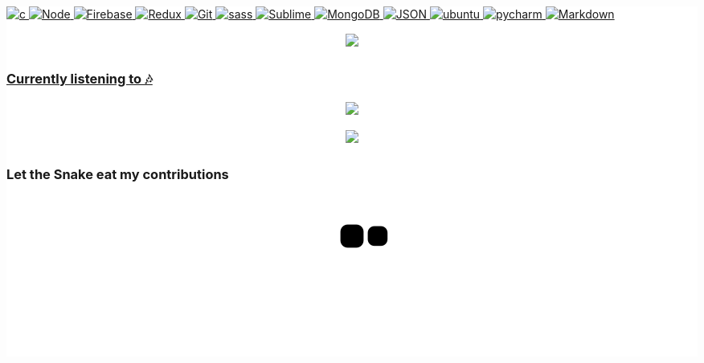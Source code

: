    <a href="https://www.mysql.com/" target="_blank" rel="noreferrer">  <img src="https://media.giphy.com/media/W71QxkQgCDM1WJYdFz/giphy.gif" width="100"  alt="c"/> </a>
   <a href="https://nodejs.org/en/" target="_blank" rel="noreferrer">  <img src="https://camo.githubusercontent.com/936a08778c7e4885053d148c07bbd2339dfbdd80/68747470733a2f2f6665726f73732e6e65742f782f6e6f6465322e676966"  alt="Node" width="200"/> </a>
   <a href="https://firebase.google.com/" target="_blank" rel="noreferrer">  <img src="https://media.giphy.com/media/Ri2TUcKlaOcaDBxFpY/giphy.gif" width="110" alt="Firebase"/> </a>
   <a href="https://redux.js.org/" target="_blank" rel="noreferrer">  <img src="https://cdn.worldvectorlogo.com/logos/redux.svg" width="90" alt="Redux"/> </a>
   <a href="https://git-scm.com/" target="_blank" rel="noreferrer">  <img src="https://media.giphy.com/media/kH1DBkPNyZPOk0BxrM/giphy.gif" width="130"  alt="Git"/> </a>
   <a href="https://sass-lang.com" target="_blank" rel="noreferrer"> <img
      src="https://raw.githubusercontent.com/devicons/devicon/master/icons/sass/sass-original.svg" alt="sass" width="100"
      height="100" />
   <a href="https://www.sublimetext.com/" target="_blank" rel="noreferrer"> <img src="https://media.giphy.com/media/UWt0rhp21JgLwoeFQP/giphy.gif" alt="Sublime" width="80" height="80" />
   <a href="https://www.mongodb.com/" target="_blank" rel="noreferrer"> <img src="https://media.giphy.com/media/tAjb5pyCEBhEb8jWxC/giphy.gif" alt="MongoDB" width="100" height="100" />
   <a href="https://www.json.org/json-en.html" target="_blank" rel="noreferrer"> <img src="https://github.com/LakshaySK106/LakshaySK106/blob/main/the_json.png?raw=true" alt="JSON" width='90' />
   <a href="https://ubuntu.com/" target="_blank" rel="noreferrer"> <img src="https://media.giphy.com/media/Vc64hRodlWNoj3sMxu/giphy.gif" alt="ubuntu" height="100" width="100" />
   <a href="https://www.jetbrains.com/pycharm/" target="_blank" rel="noreferrer"> <img src="https://media.giphy.com/media/cYU6YcPE5YlJxh6otp/giphy.gif" alt="pycharm" height="100" width="90" />
   <a href="https://www.markdownguide.org/" target="_blank" rel="noreferrer"> <img src="https://cdn.iconscout.com/icon/free/png-256/markdown-3630174-3031306.png" alt="Markdown" height="100" width="100" />
</p>

<p  align="center">
 <img src="https://user-images.githubusercontent.com/73097560/115834477-dbab4500-a447-11eb-908a-139a6edaec5c.gif"> 



<h3>Currently listening to 🎶</h3>
<div align="center">
  <a href="https://open.spotify.com/user/31355fy7md735z475z4rql7zatqq">
    <img src="https://spotify-now-playing-gold-seven.vercel.app/api/now-playing">
  </a>
</div>
<p  align="center">
 <img src="https://user-images.githubusercontent.com/73097560/115834477-dbab4500-a447-11eb-908a-139a6edaec5c.gif"> 
  
<h3>Let the Snake eat my contributions</h3>
<p align='center'>
  <img src="https://github.com/LakshaySK106/LakshaySK106/raw/output/github-contribution-grid-snake.svg">
</p>
